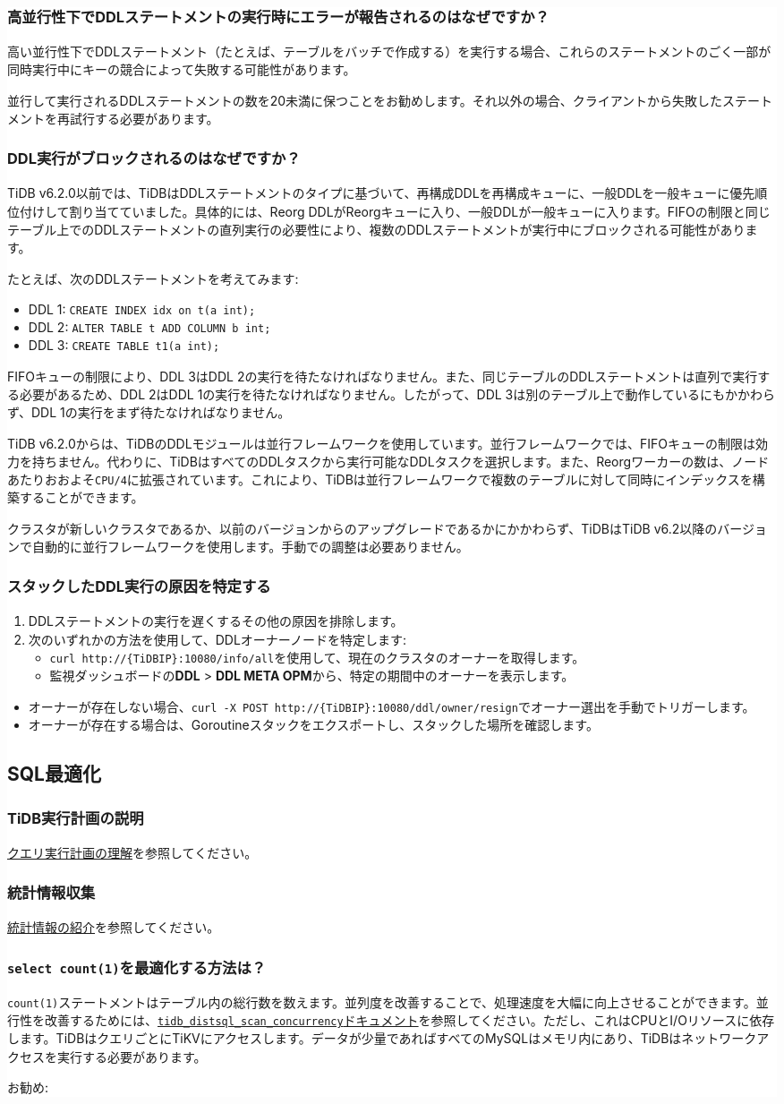 ### 高並行性下でDDLステートメントの実行時にエラーが報告されるのはなぜですか？

高い並行性下でDDLステートメント（たとえば、テーブルをバッチで作成する）を実行する場合、これらのステートメントのごく一部が同時実行中にキーの競合によって失敗する可能性があります。

並行して実行されるDDLステートメントの数を20未満に保つことをお勧めします。それ以外の場合、クライアントから失敗したステートメントを再試行する必要があります。

### DDL実行がブロックされるのはなぜですか？

TiDB v6.2.0以前では、TiDBはDDLステートメントのタイプに基づいて、再構成DDLを再構成キューに、一般DDLを一般キューに優先順位付けして割り当てていました。具体的には、Reorg DDLがReorgキューに入り、一般DDLが一般キューに入ります。FIFOの制限と同じテーブル上でのDDLステートメントの直列実行の必要性により、複数のDDLステートメントが実行中にブロックされる可能性があります。

たとえば、次のDDLステートメントを考えてみます:

- DDL 1: `CREATE INDEX idx on t(a int);`
- DDL 2: `ALTER TABLE t ADD COLUMN b int;`
- DDL 3: `CREATE TABLE t1(a int);`

FIFOキューの制限により、DDL 3はDDL 2の実行を待たなければなりません。また、同じテーブルのDDLステートメントは直列で実行する必要があるため、DDL 2はDDL 1の実行を待たなければなりません。したがって、DDL 3は別のテーブル上で動作しているにもかかわらず、DDL 1の実行をまず待たなければなりません。

TiDB v6.2.0からは、TiDBのDDLモジュールは並行フレームワークを使用しています。並行フレームワークでは、FIFOキューの制限は効力を持ちません。代わりに、TiDBはすべてのDDLタスクから実行可能なDDLタスクを選択します。また、Reorgワーカーの数は、ノードあたりおおよそ`CPU/4`に拡張されています。これにより、TiDBは並行フレームワークで複数のテーブルに対して同時にインデックスを構築することができます。

クラスタが新しいクラスタであるか、以前のバージョンからのアップグレードであるかにかかわらず、TiDBはTiDB v6.2以降のバージョンで自動的に並行フレームワークを使用します。手動での調整は必要ありません。

### スタックしたDDL実行の原因を特定する

1. DDLステートメントの実行を遅くするその他の原因を排除します。
2. 次のいずれかの方法を使用して、DDLオーナーノードを特定します:
    - `curl http://{TiDBIP}:10080/info/all`を使用して、現在のクラスタのオーナーを取得します。
    - 監視ダッシュボードの**DDL** > **DDL META OPM**から、特定の期間中のオーナーを表示します。

- オーナーが存在しない場合、`curl -X POST http://{TiDBIP}:10080/ddl/owner/resign`でオーナー選出を手動でトリガーします。
- オーナーが存在する場合は、Goroutineスタックをエクスポートし、スタックした場所を確認します。

## SQL最適化

### TiDB実行計画の説明

[クエリ実行計画の理解](/explain-overview.md)を参照してください。

### 統計情報収集

[統計情報の紹介](/statistics.md)を参照してください。

### `select count(1)`を最適化する方法は？

`count(1)`ステートメントはテーブル内の総行数を数えます。並列度を改善することで、処理速度を大幅に向上させることができます。並行性を改善するためには、[`tidb_distsql_scan_concurrency`ドキュメント](/system-variables.md#tidb_distsql_scan_concurrency)を参照してください。ただし、これはCPUとI/Oリソースに依存します。TiDBはクエリごとにTiKVにアクセスします。データが少量であればすべてのMySQLはメモリ内にあり、TiDBはネットワークアクセスを実行する必要があります。

お勧め:

